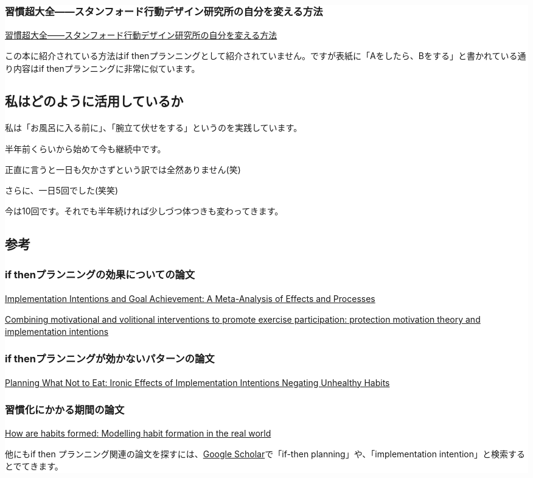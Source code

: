 ### 習慣超大全――スタンフォード行動デザイン研究所の自分を変える方法

[習慣超大全――スタンフォード行動デザイン研究所の自分を変える方法](https://www.amazon.co.jp/dp/B091C915VR/ref=cm_sw_r_cp_awdb_E85ZJZD3PQHGE857YZ7Y)

この本に紹介されている方法はif thenプランニングとして紹介されていません。ですが表紙に「Aをしたら、Bをする」と書かれている通り内容はif thenプランニングに非常に似ています。

## 私はどのように活用しているか

私は「お風呂に入る前に」、「腕立て伏せをする」というのを実践しています。

半年前くらいから始めて今も継続中です。

正直に言うと一日も欠かさずという訳では全然ありません(笑)

さらに、一日5回でした(笑笑)

今は10回です。それでも半年続ければ少しづつ体つきも変わってきます。



## 参考
### if thenプランニングの効果についての論文
[Implementation Intentions and Goal Achievement: A Meta-Analysis of Effects and Processes](https://www.researchgate.net/publication/37367696_Implementation_Intentions_and_Goal_Achievement_A_Meta-Analysis_of_Effects_and_Processes)

[Combining motivational and volitional interventions to promote exercise participation: protection motivation theory and implementation intentions](https://pubmed.ncbi.nlm.nih.gov/14596707/)

### if thenプランニングが効かないパターンの論文
[Planning What Not to Eat: Ironic Effects of Implementation Intentions Negating Unhealthy Habits](https://www.researchgate.net/publication/49701984_Planning_What_Not_to_Eat_Ironic_Effects_of_Implementation_Intentions_Negating_Unhealthy_Habits)

### 習慣化にかかる期間の論文
[How are habits formed: Modelling habit formation in the real world](https://onlinelibrary.wiley.com/doi/abs/10.1002/ejsp.674?deniedAccessCustomisedMessage=&userIsAuthenticated=false)

他にもif then プランニング関連の論文を探すには、[Google Scholar](https://scholar.google.com/schhp?hl=en&as_sdt=0,5)で「if-then planning」や、「implementation intention」と検索するとでてきます。
